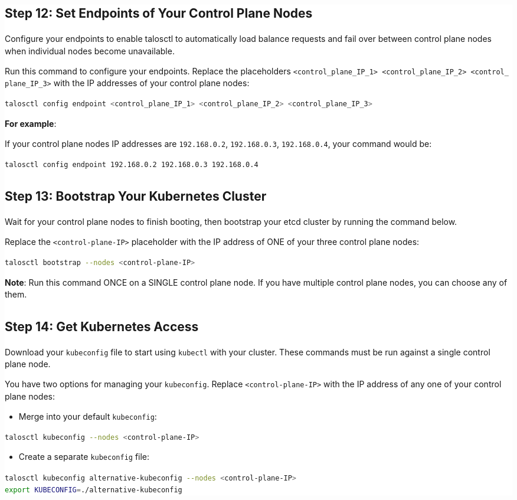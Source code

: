 
## Step 12: Set Endpoints of Your Control Plane Nodes

Configure your endpoints to enable talosctl to automatically load balance requests and fail over between control plane nodes when individual nodes become unavailable.


Run this command to configure your endpoints. Replace the placeholders `<control_plane_IP_1> <control_plane_IP_2> <control_plane_IP_3>` with the IP addresses of your control plane nodes:

```bash
talosctl config endpoint <control_plane_IP_1> <control_plane_IP_2> <control_plane_IP_3>
```
**For example**:

If your control plane nodes IP addresses are `192.168.0.2`, `192.168.0.3`, `192.168.0.4`, your command would be:

```bash
talosctl config endpoint 192.168.0.2 192.168.0.3 192.168.0.4
```

## Step 13: Bootstrap Your Kubernetes Cluster

Wait for your control plane nodes to finish booting, then bootstrap your etcd cluster by running the command below.

Replace the `<control-plane-IP>` placeholder with the IP address of ONE of your three control plane nodes:

```bash
talosctl bootstrap --nodes <control-plane-IP>
```

**Note**: Run this command ONCE on a SINGLE control plane node. If you have multiple control plane nodes, you can choose any of them.

## Step 14: Get Kubernetes Access

Download your `kubeconfig` file to start using `kubectl` with your cluster. These commands must be run against a single control plane node.

You have two options for managing your `kubeconfig`. Replace `<control-plane-IP>` with the IP address of any one of your control plane nodes:


- Merge into your default `kubeconfig`:

```bash
talosctl kubeconfig --nodes <control-plane-IP>
```

- Create a separate `kubeconfig` file:

```bash
talosctl kubeconfig alternative-kubeconfig --nodes <control-plane-IP>
export KUBECONFIG=./alternative-kubeconfig

```
